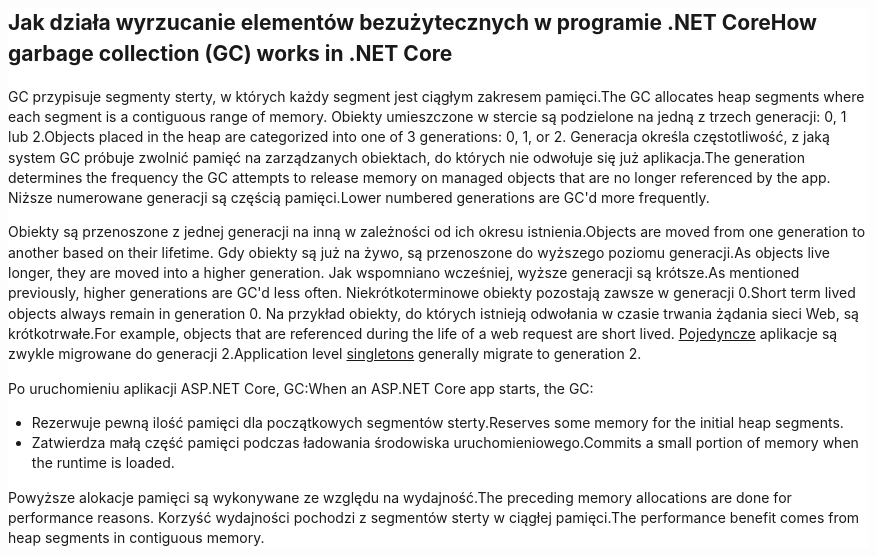 ## <a name="how-garbage-collection-gc-works-in-net-core"></a><span data-ttu-id="2a740-111">Jak działa wyrzucanie elementów bezużytecznych w programie .NET Core</span><span class="sxs-lookup"><span data-stu-id="2a740-111">How garbage collection (GC) works in .NET Core</span></span>

<span data-ttu-id="2a740-112">GC przypisuje segmenty sterty, w których każdy segment jest ciągłym zakresem pamięci.</span><span class="sxs-lookup"><span data-stu-id="2a740-112">The GC allocates heap segments where each segment is a contiguous range of memory.</span></span> <span data-ttu-id="2a740-113">Obiekty umieszczone w stercie są podzielone na jedną z trzech generacji: 0, 1 lub 2.</span><span class="sxs-lookup"><span data-stu-id="2a740-113">Objects placed in the heap are categorized into one of 3 generations: 0, 1, or 2.</span></span> <span data-ttu-id="2a740-114">Generacja określa częstotliwość, z jaką system GC próbuje zwolnić pamięć na zarządzanych obiektach, do których nie odwołuje się już aplikacja.</span><span class="sxs-lookup"><span data-stu-id="2a740-114">The generation determines the frequency the GC attempts to release memory on managed objects that are no longer referenced by the app.</span></span> <span data-ttu-id="2a740-115">Niższe numerowane generacji są częścią pamięci.</span><span class="sxs-lookup"><span data-stu-id="2a740-115">Lower numbered generations are GC'd more frequently.</span></span>

<span data-ttu-id="2a740-116">Obiekty są przenoszone z jednej generacji na inną w zależności od ich okresu istnienia.</span><span class="sxs-lookup"><span data-stu-id="2a740-116">Objects are moved from one generation to another based on their lifetime.</span></span> <span data-ttu-id="2a740-117">Gdy obiekty są już na żywo, są przenoszone do wyższego poziomu generacji.</span><span class="sxs-lookup"><span data-stu-id="2a740-117">As objects live longer, they are moved into a higher generation.</span></span> <span data-ttu-id="2a740-118">Jak wspomniano wcześniej, wyższe generacji są krótsze.</span><span class="sxs-lookup"><span data-stu-id="2a740-118">As mentioned previously, higher generations are GC'd less often.</span></span> <span data-ttu-id="2a740-119">Niekrótkoterminowe obiekty pozostają zawsze w generacji 0.</span><span class="sxs-lookup"><span data-stu-id="2a740-119">Short term lived objects always remain in generation 0.</span></span> <span data-ttu-id="2a740-120">Na przykład obiekty, do których istnieją odwołania w czasie trwania żądania sieci Web, są krótkotrwałe.</span><span class="sxs-lookup"><span data-stu-id="2a740-120">For example, objects that are referenced during the life of a web request are short lived.</span></span> <span data-ttu-id="2a740-121">[Pojedyncze](xref:fundamentals/dependency-injection#service-lifetimes) aplikacje są zwykle migrowane do generacji 2.</span><span class="sxs-lookup"><span data-stu-id="2a740-121">Application level [singletons](xref:fundamentals/dependency-injection#service-lifetimes) generally migrate to generation 2.</span></span>

<span data-ttu-id="2a740-122">Po uruchomieniu aplikacji ASP.NET Core, GC:</span><span class="sxs-lookup"><span data-stu-id="2a740-122">When an ASP.NET Core app starts, the GC:</span></span>

* <span data-ttu-id="2a740-123">Rezerwuje pewną ilość pamięci dla początkowych segmentów sterty.</span><span class="sxs-lookup"><span data-stu-id="2a740-123">Reserves some memory for the initial heap segments.</span></span>
* <span data-ttu-id="2a740-124">Zatwierdza małą część pamięci podczas ładowania środowiska uruchomieniowego.</span><span class="sxs-lookup"><span data-stu-id="2a740-124">Commits a small portion of memory when the runtime is loaded.</span></span>

<span data-ttu-id="2a740-125">Powyższe alokacje pamięci są wykonywane ze względu na wydajność.</span><span class="sxs-lookup"><span data-stu-id="2a740-125">The preceding memory allocations are done for performance reasons.</span></span> <span data-ttu-id="2a740-126">Korzyść wydajności pochodzi z segmentów sterty w ciągłej pamięci.</span><span class="sxs-lookup"><span data-stu-id="2a740-126">The performance benefit comes from heap segments in contiguous memory.</span></span>
